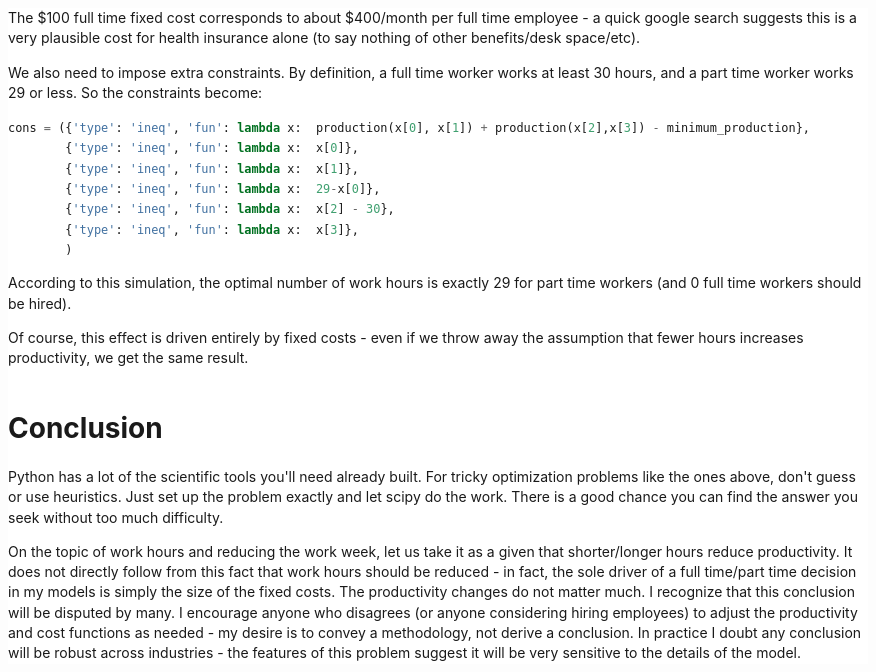 The $100 full time fixed cost corresponds to about $400/month per full time employee - a quick google search suggests this is a very plausible cost for health insurance alone (to say nothing of other benefits/desk space/etc).

We also need to impose extra constraints. By definition, a full time worker works at least 30 hours, and a part time worker works 29 or less. So the constraints become:

```python
cons = ({'type': 'ineq', 'fun': lambda x:  production(x[0], x[1]) + production(x[2],x[3]) - minimum_production},
        {'type': 'ineq', 'fun': lambda x:  x[0]},
        {'type': 'ineq', 'fun': lambda x:  x[1]},
        {'type': 'ineq', 'fun': lambda x:  29-x[0]},
        {'type': 'ineq', 'fun': lambda x:  x[2] - 30},
        {'type': 'ineq', 'fun': lambda x:  x[3]},
        )
```

According to this simulation, the optimal number of work hours is exactly 29 for part time workers (and 0 full time workers should be hired).

Of course, this effect is driven entirely by fixed costs - even if we throw away the assumption that fewer hours increases productivity, we get the same result.

# Conclusion

Python has a lot of the scientific tools you'll need already built. For tricky optimization problems like the ones above, don't guess or use heuristics. Just set up the problem exactly and let scipy do the work. There is a good chance you can find the answer you seek without too much difficulty.

On the topic of work hours and reducing the work week, let us take it as a given that shorter/longer hours reduce productivity. It does not directly follow from this fact that work hours should be reduced - in fact, the sole driver of a full time/part time decision in my models is simply the size of the fixed costs. The productivity changes do not matter much. I recognize that this conclusion will be disputed by many. I encourage anyone who disagrees (or anyone considering hiring employees) to adjust the productivity and cost functions as needed - my desire is to convey a methodology, not derive a conclusion. In practice I doubt any conclusion will be robust across industries - the features of this problem suggest it will be very sensitive to the details of the model.

